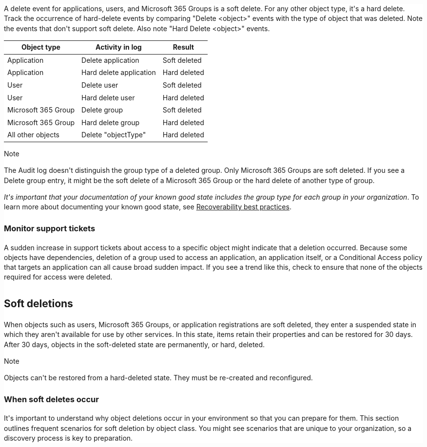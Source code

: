 A delete event for applications, users, and Microsoft 365 Groups is a soft delete. For any other object type, it's a hard delete. Track the occurrence of hard-delete events by comparing "Delete \<object\>" events with the type of object that was deleted. Note the events that don't support soft delete. Also note "Hard Delete \<object\>" events.

| Object type | Activity in log| Result |
| - | - | - |
| Application| Delete application| Soft deleted |
| Application| Hard delete application| Hard deleted |
| User| Delete user| Soft deleted |
| User| Hard delete user| Hard deleted |
| Microsoft 365 Group| Delete group| Soft deleted |
| Microsoft 365 Group| Hard delete group| Hard deleted |
| All other objects| Delete "objectType"| Hard deleted |

> [!NOTE]
> The Audit log doesn't distinguish the group type of a deleted group. Only Microsoft 365 Groups are soft deleted. If you see a Delete group entry, it might be the soft delete of a Microsoft 365 Group or the hard delete of another type of group.
>
>*It's important that your documentation of your known good state includes the group type for each group in your organization*. To learn more about documenting your known good state, see [Recoverability best practices](recoverability-overview.md).

### Monitor support tickets

A sudden increase in support tickets about access to a specific object might indicate that a deletion occurred. Because some objects have dependencies, deletion of a group used to access an application, an application itself, or a Conditional Access policy that targets an application can all cause broad sudden impact. If you see a trend like this, check to ensure that none of the objects required for access were deleted.

## Soft deletions

When objects such as users, Microsoft 365 Groups, or application registrations are soft deleted, they enter a suspended state in which they aren't available for use by other services. In this state, items retain their properties and can be restored for 30 days. After 30 days, objects in the soft-deleted state are permanently, or hard, deleted.

> [!NOTE]
> Objects can't be restored from a hard-deleted state. They must be re-created and reconfigured.

### When soft deletes occur

It's important to understand why object deletions occur in your environment so that you can prepare for them. This section outlines frequent scenarios for soft deletion by object class. You might see scenarios that are unique to your organization, so a discovery process is key to preparation.
